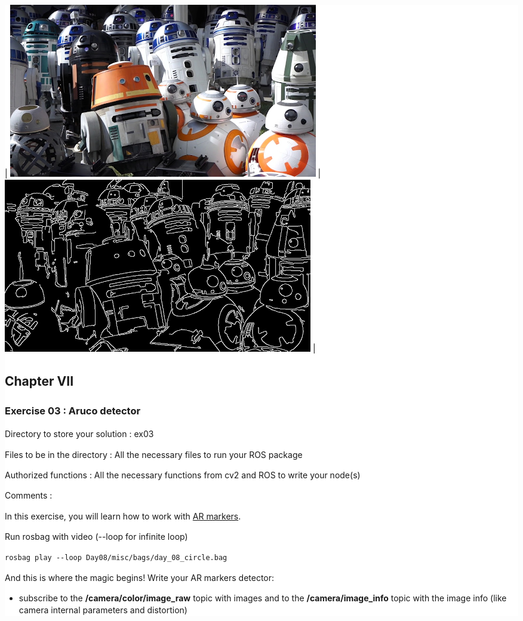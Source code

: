 | ![image_with_pretty_edges](images/ROS_Day08_5.png) | ![image_with_canny](images/ROS_Day08_6.png) |

## Chapter VII

### Exercise 03 : Aruco detector

Directory to store your solution : ex03

Files to be in the directory : All the necessary files to run your ROS package

Authorized functions : All the necessary functions from cv2 and ROS to write your node(s)

Comments :

In this exercise, you will learn how to work with [AR markers][opencv_ar_markers]. 

Run rosbag with video (--loop for infinite loop)
```
rosbag play --loop Day08/misc/bags/day_08_circle.bag
```

And this is where the magic begins! Write your AR markers detector:

* subscribe to the **/camera/color/image_raw** topic with images and to the **/camera/image_info** topic with the image info (like camera internal parameters and distortion)


[image_transport]: http://wiki.ros.org/image_transport
[cv_bridge]: http://wiki.ros.org/cv_bridge
[dynamic_reconfigure]: http://wiki.ros.org/dynamic_reconfigure
[kernels_examples]: https://setosa.io/ev/image-kernels/
[rqt_reconfigure]: http://wiki.ros.org/rqt_reconfigure
[opencv_ar_markers]: https://docs.opencv.org/master/d5/dae/tutorial_aruco_detection.html
[cv_aruco_dict]: https://docs.opencv.org/4.x/d9/d6a/group__aruco.html#ggac84398a9ed9dd01306592dd616c2c975a6eb1a3e9c94c7123d8b1904a57193f16
[tf_broadcaster]: http://wiki.ros.org/tf/Tutorials/Writing%20a%20tf%20broadcaster%20%28C%2B%2B%29